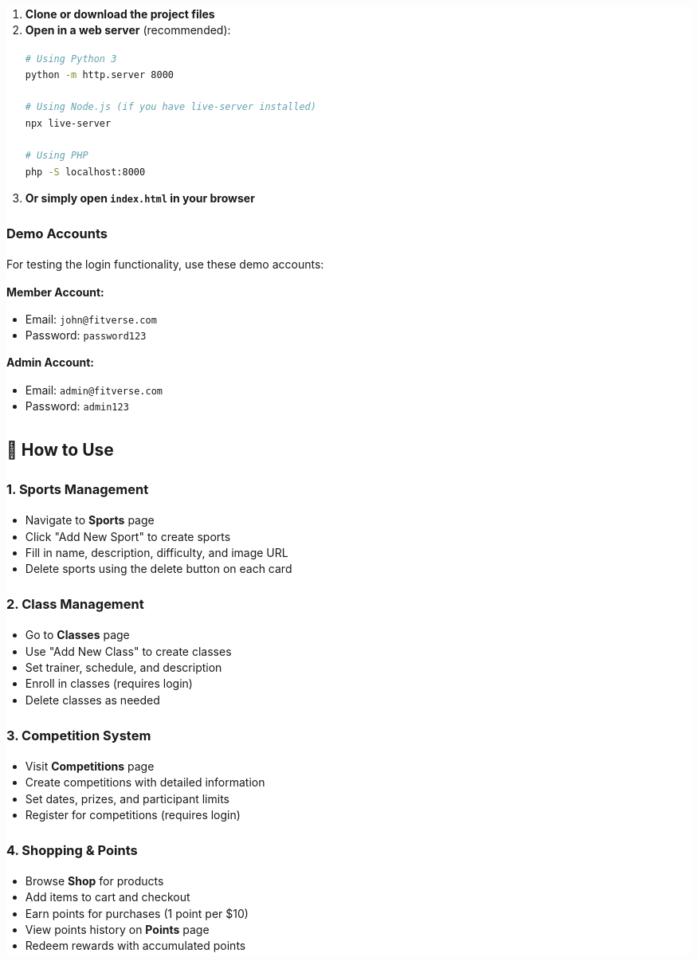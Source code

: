 1. **Clone or download the project files**
2. **Open in a web server** (recommended):
   ```bash
   # Using Python 3
   python -m http.server 8000
   
   # Using Node.js (if you have live-server installed)
   npx live-server
   
   # Using PHP
   php -S localhost:8000
   ```
3. **Or simply open `index.html` in your browser**

### Demo Accounts

For testing the login functionality, use these demo accounts:

**Member Account:**
- Email: `john@fitverse.com`
- Password: `password123`

**Admin Account:**
- Email: `admin@fitverse.com`
- Password: `admin123`

## 🎯 How to Use

### 1. Sports Management
- Navigate to **Sports** page
- Click "Add New Sport" to create sports
- Fill in name, description, difficulty, and image URL
- Delete sports using the delete button on each card

### 2. Class Management
- Go to **Classes** page
- Use "Add New Class" to create classes
- Set trainer, schedule, and description
- Enroll in classes (requires login)
- Delete classes as needed

### 3. Competition System
- Visit **Competitions** page
- Create competitions with detailed information
- Set dates, prizes, and participant limits
- Register for competitions (requires login)

### 4. Shopping & Points
- Browse **Shop** for products
- Add items to cart and checkout
- Earn points for purchases (1 point per $10)
- View points history on **Points** page
- Redeem rewards with accumulated points
